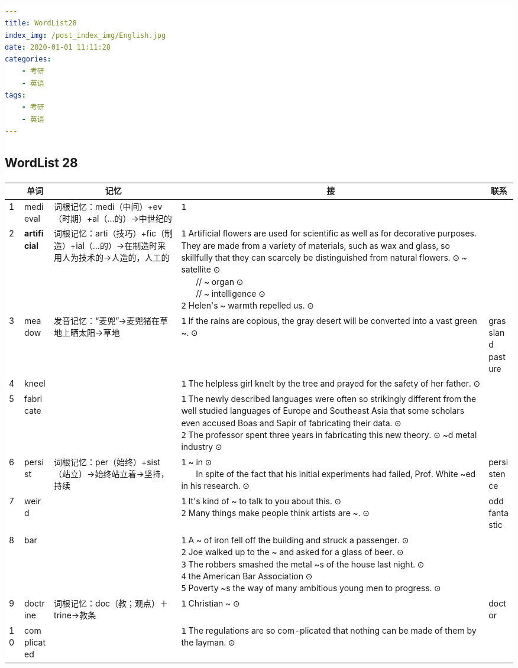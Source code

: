 ```yaml
---
title: WordList28
index_img: /post_index_img/English.jpg
date: 2020-01-01 11:11:28
categories:
    - 考研
    - 英语
tags:
    - 考研
    - 英语
---
```


## WordList 28

||单词|记忆|接|联系|
|-|-|-|-|-|
|1|<font title="[ˌmediˈiːvl]" onclick="alert('[ˌmediˈiːvl]')">medieval</font>|词根记忆：medi（中间）+ev（时期）+al（…的）→中世纪的|<kbd title="a. 中世纪的，中古的" onclick="alert('a. 中世纪的，中古的')">1</kbd>||
|2|<b title="[ˌɑːtɪˈfɪʃl]" onclick="alert('[ˌɑːtɪˈfɪʃl]')">artificial</b>|词根记忆：arti（技巧）+fic（制造）+ial（…的）→在制造时采用人为技术的→人造的，人工的|<kbd title="a. ① 人工的，人造的" onclick="alert('a. ① 人工的，人造的')">1</kbd> Artificial flowers are used for scientific as well as for decorative purposes. They are made from a variety of materials, such as wax and glass, so skillfully that they can scarcely be distinguished from natural flowers. <font title="人造花既可用于科学目的，也可用于装饰目的。它们用各种各样的材料制成，比如蜡和玻璃；其制作如此精巧，几乎可以以假乱真。" onclick="alert('人造花既可用于科学目的，也可用于装饰目的。它们用各种各样的材料制成，比如蜡和玻璃；其制作如此精巧，几乎可以以假乱真。')">⊙</font> ~ satellite <font title="人造卫星" onclick="alert('人造卫星')">⊙</font><br />&emsp;&ensp; // ~ organ <font title="人造器官" onclick="alert('人造器官')">⊙</font><br />&emsp;&ensp; // ~ intelligence <font title="人工智能" onclick="alert('人工智能')">⊙</font><br /><kbd title="② 矫揉造作的" onclick="alert('② 矫揉造作的')">2</kbd> Helen's ~ warmth repelled us. <font title="海伦刻意装出来的热情令我们感到厌恶。" onclick="alert('海伦刻意装出来的热情令我们感到厌恶。')">⊙</font>||
|3|<font title="[ˈmedəʊ]" onclick="alert('[ˈmedəʊ]')">meadow</font>|发音记忆：“麦兜”→麦兜猪在草地上晒太阳→草地|<kbd title="n. 草地；牧场" onclick="alert('n. 草地；牧场')">1</kbd> If the rains are copious, the gray desert will be converted into a vast green ~. <font title="如果雨量充足的话，这片灰暗的不毛之地就会变成辽阔的绿洲。" onclick="alert('如果雨量充足的话，这片灰暗的不毛之地就会变成辽阔的绿洲。')">⊙</font>|<font title="（n. 草原，草地，牧场）" onclick="alert('（n. 草原，草地，牧场）')">grassland</font><br /><font title="（n. 牧场，草原）" onclick="alert('（n. 牧场，草原）')">pasture</font>|<font title="（n. 草地）" onclick="alert('（n. 草地）')">mead</font>|
|4|<font title="[niːl]" onclick="alert('[niːl]')">kneel</font>||<kbd title="vi. 跪，下跪" onclick="alert('vi. 跪，下跪')">1</kbd> The helpless girl knelt by the tree and prayed for the safety of her father. <font title="那个无助的女孩跪在树旁为父亲的安全祈祷。" onclick="alert('那个无助的女孩跪在树旁为父亲的安全祈祷。')">⊙</font>||
|5|<font title="[ˈfæbrɪkeɪt]" onclick="alert('[ˈfæbrɪkeɪt]')">fabricate</font>||<kbd title="vt. ① 捏造，编造（谎言、借口等）" onclick="alert('vt. ① 捏造，编造（谎言、借口等）')">1</kbd> The newly described languages were often so strikingly different from the well studied languages of Europe and Southeast Asia that some scholars even accused Boas and Sapir of fabricating their data. <font title="这些新近被描述的语言与已经得到充分研究的欧洲和东南亚地区的语言往往差别显著，以至于有些学者甚至指责博厄斯和萨皮尔捏造数据。" onclick="alert('这些新近被描述的语言与已经得到充分研究的欧洲和东南亚地区的语言往往差别显著，以至于有些学者甚至指责博厄斯和萨皮尔捏造数据。')">⊙</font><br /><kbd title="② 建造，制造；创造" onclick="alert('② 建造，制造；创造')">2</kbd> The professor spent three years in fabricating this new theory. <font title="教授用了三年的时间创立了这一新理论。" onclick="alert('教授用了三年的时间创立了这一新理论。')">⊙</font> ~d metal industry <font title="金属制品工业" onclick="alert('金属制品工业')">⊙</font>||
|6|<font title="[pəˈsɪst]" onclick="alert('[pəˈsɪst]')">persist</font>|词根记忆：per（始终）+sist（站立）→始终站立着→坚持，持续|<kbd title="vi. 坚持，持续" onclick="alert('vi. 坚持，持续')">1</kbd> ~ in <font title="坚持；固执" onclick="alert('坚持；固执')">⊙</font><br />&emsp;&ensp; In spite of the fact that his initial experiments had failed, Prof. White ~ed in his research. <font title="尽管最初的那些实验失败了，怀特教授还是坚持自己的研究。" onclick="alert('尽管最初的那些实验失败了，怀特教授还是坚持自己的研究。')">⊙</font>|<font title="（n. 坚持；持续）" onclick="alert('（n. 坚持；持续）')">persistence</font>|
|7|<font title="[wɪəd]" onclick="alert('[wɪəd]')">weird</font>||<kbd title="a. ① 古怪的，离奇的" onclick="alert('a. ① 古怪的，离奇的')">1</kbd> It's kind of ~ to talk to you about this. <font title="和你说这些真是有点儿荒唐。" onclick="alert('和你说这些真是有点儿荒唐。')">⊙</font><br /><kbd title="② 怪诞的，神秘的" onclick="alert('② 怪诞的，神秘的')">2</kbd> Many things make people think artists are ~. <font title="许多事让人们觉得艺术家很不可思议。" onclick="alert('许多事让人们觉得艺术家很不可思议。')">⊙</font>|<font title="（a. 古怪的）" onclick="alert('（a. 古怪的）')">odd</font><br /><font title="（a. 奇异的；荒谬的）" onclick="alert('（a. 奇异的；荒谬的）')">fantastic</font>|
|8|<font title="[bɑː]" onclick="alert('[bɑː]')">bar</font>||<kbd title="n. ① 条，杆，棒，棍，闩" onclick="alert('n. ① 条，杆，棒，棍，闩')">1</kbd> A ~ of iron fell off the building and struck a passenger. <font title="建筑物上掉下根铁条，砸到了一个路人。" onclick="alert('建筑物上掉下根铁条，砸到了一个路人。')">⊙</font><br /><kbd title="② 酒吧；吧台" onclick="alert('② 酒吧；吧台')">2</kbd> Joe walked up to the ~ and asked for a glass of beer. <font title="乔走到吧台，要了一杯啤酒。" onclick="alert('乔走到吧台，要了一杯啤酒。')">⊙</font><br /><kbd title="③ 栅栏，障碍（物）" onclick="alert('③ 栅栏，障碍（物）')">3</kbd> The robbers smashed the metal ~s of the house last night. <font title="昨夜，强盗砸断了这个房子的铁栅栏。" onclick="alert('昨夜，强盗砸断了这个房子的铁栅栏。')">⊙</font><br /><kbd title="④ 律师职业" onclick="alert('④ 律师职业')">4</kbd> the American Bar Association <font title="美国律师协会。" onclick="alert('美国律师协会。')">⊙</font><br /><kbd title="vt. 闩上；阻拦，拦住；妨碍" onclick="alert('vt. 闩上；阻拦，拦住；妨碍')">5</kbd> Poverty ~s the way of many ambitious young men to progress. <font title="贫穷阻碍了许多雄心勃勃的年轻人发展的道路。" onclick="alert('贫穷阻碍了许多雄心勃勃的年轻人发展的道路。')">⊙</font>||
|9|<font title="[ˈdɒktrɪn]" onclick="alert('[ˈdɒktrɪn]')">doctrine</font>|词根记忆：doc（教；观点）＋trine→教条|<kbd title="n. 教条，主义，学说" onclick="alert('n. 教条，主义，学说')">1</kbd> Christian ~ <font title="基督教教义" onclick="alert('基督教教义')">⊙</font>|<font title="（n. 博士）" onclick="alert('（n. 博士）')">doctor</font>|
|10|<font title="[ˈkɒmplɪkeɪtɪd]" onclick="alert('[ˈkɒmplɪkeɪtɪd]')">complicated</font>||<kbd title="a. 错综复杂的；麻烦的；难解的" onclick="alert('a. 错综复杂的；麻烦的；难解的')">1</kbd> The regulations are so com-plicated that nothing can be made of them by the layman. <font title="这些条例如此复杂，外行根本看不懂。" onclick="alert('这些条例如此复杂，外行根本看不懂。')">⊙</font>||